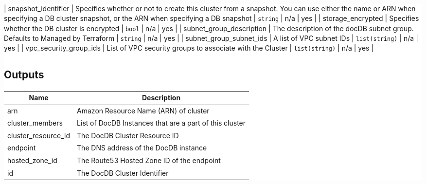 | snapshot\_identifier | Specifies whether or not to create this cluster from a snapshot. You can use either the name or ARN when specifying a DB cluster snapshot, or the ARN when specifying a DB snapshot | `string` | n/a | yes |
| storage\_encrypted | Specifies whether the DB cluster is encrypted | `bool` | n/a | yes |
| subnet\_group\_description | The description of the docDB subnet group. Defaults to Managed by Terraform | `string` | n/a | yes |
| subnet\_group\_subnet\_ids | A list of VPC subnet IDs | `list(string)` | n/a | yes |
| vpc\_security\_group\_ids | List of VPC security groups to associate with the Cluster | `list(string)` | n/a | yes |

## Outputs

| Name | Description |
|------|-------------|
| arn | Amazon Resource Name (ARN) of cluster |
| cluster\_members | List of DocDB Instances that are a part of this cluster |
| cluster\_resource\_id | The DocDB Cluster Resource ID |
| endpoint | The DNS address of the DocDB instance |
| hosted\_zone\_id | The Route53 Hosted Zone ID of the endpoint |
| id | The DocDB Cluster Identifier |